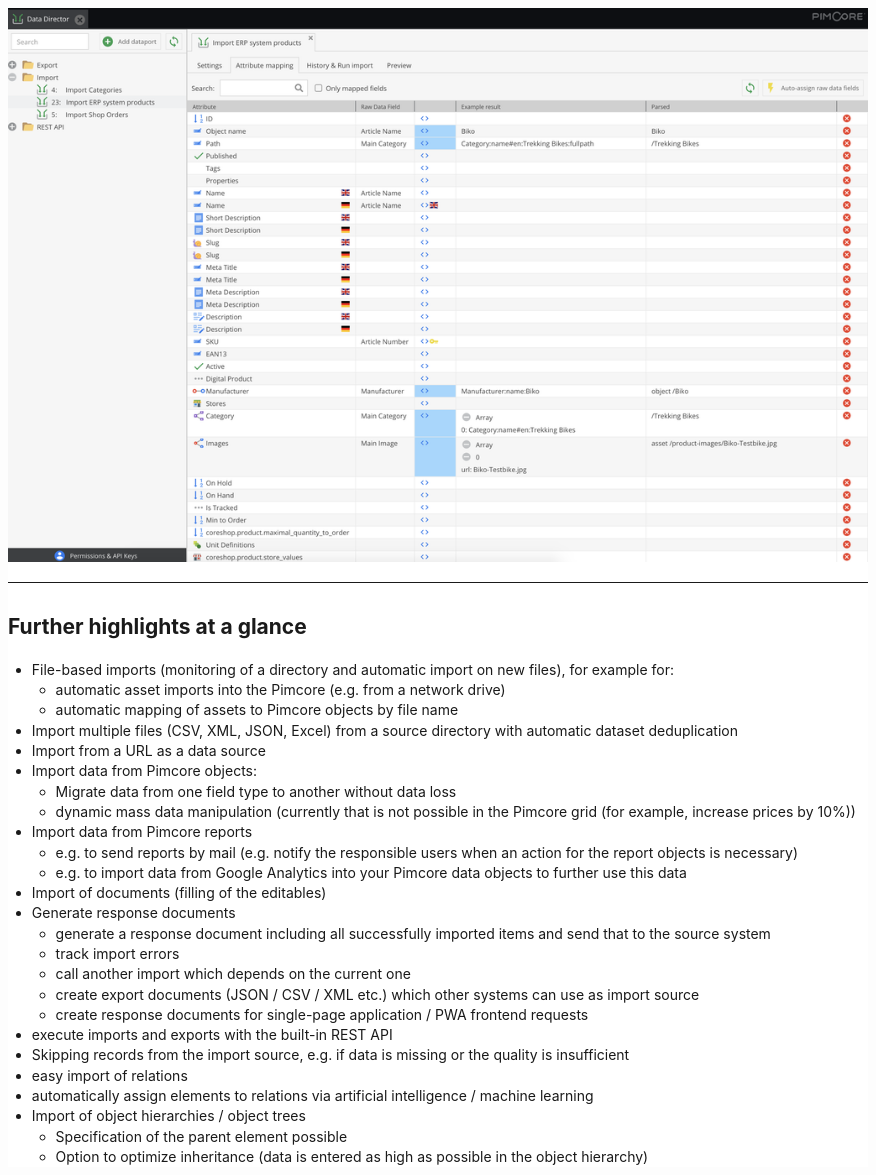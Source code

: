 ![Attribute mapping](doc/images/attribute-mapping.png)

* * *

## Further highlights at a glance

* File-based imports (monitoring of a directory and automatic import on new files), for example for:
  * automatic asset imports into the Pimcore (e.g. from a network drive)
  * automatic mapping of assets to Pimcore objects by file name
* Import multiple files (CSV, XML, JSON, Excel) from a source directory with automatic dataset deduplication
* Import from a URL as a data source
* Import data from Pimcore objects:
  * Migrate data from one field type to another without data loss
  * dynamic mass data manipulation (currently that is not possible in the Pimcore grid (for example, increase prices by 10%))
* Import data from Pimcore reports
  * e.g. to send reports by mail (e.g. notify the responsible users when an action for the report objects is necessary)
  * e.g. to import data from Google Analytics into your Pimcore data objects to further use this data
* Import of documents (filling of the editables)
* Generate response documents
  * generate a response document including all successfully imported items and send that to the source system
  * track import errors
  * call another import which depends on the current one
  * create export documents (JSON / CSV / XML etc.) which other systems can use as import source
  * create response documents for single-page application / PWA frontend requests
* execute imports and exports with the built-in REST API
* Skipping records from the import source, e.g. if data is missing or the quality is insufficient
* easy import of relations
* automatically assign elements to relations via artificial intelligence / machine learning
* Import of object hierarchies / object trees
  * Specification of the parent element possible
  * Option to optimize inheritance (data is entered as high as possible in the object hierarchy)